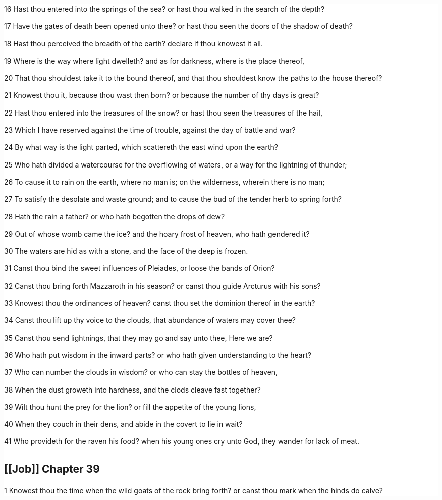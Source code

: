 16 Hast thou entered into the springs of the sea? or hast thou walked in the search of the depth?

17 Have the gates of death been opened unto thee? or hast thou seen the doors of the shadow of death?

18 Hast thou perceived the breadth of the earth? declare if thou knowest it all.

19 Where is the way where light dwelleth? and as for darkness, where is the place thereof,

20 That thou shouldest take it to the bound thereof, and that thou shouldest know the paths to the house thereof?

21 Knowest thou it, because thou wast then born? or because the number of thy days is great?

22 Hast thou entered into the treasures of the snow? or hast thou seen the treasures of the hail,

23 Which I have reserved against the time of trouble, against the day of battle and war?

24 By what way is the light parted, which scattereth the east wind upon the earth?

25 Who hath divided a watercourse for the overflowing of waters, or a way for the lightning of thunder;

26 To cause it to rain on the earth, where no man is; on the wilderness, wherein there is no man;

27 To satisfy the desolate and waste ground; and to cause the bud of the tender herb to spring forth?

28 Hath the rain a father? or who hath begotten the drops of dew?

29 Out of whose womb came the ice? and the hoary frost of heaven, who hath gendered it?

30 The waters are hid as with a stone, and the face of the deep is frozen.

31 Canst thou bind the sweet influences of Pleiades, or loose the bands of Orion?

32 Canst thou bring forth Mazzaroth in his season? or canst thou guide Arcturus with his sons?

33 Knowest thou the ordinances of heaven? canst thou set the dominion thereof in the earth?

34 Canst thou lift up thy voice to the clouds, that abundance of waters may cover thee?

35 Canst thou send lightnings, that they may go and say unto thee, Here we are?

36 Who hath put wisdom in the inward parts? or who hath given understanding to the heart?

37 Who can number the clouds in wisdom? or who can stay the bottles of heaven,

38 When the dust groweth into hardness, and the clods cleave fast together?

39 Wilt thou hunt the prey for the lion? or fill the appetite of the young lions,

40 When they couch in their dens, and abide in the covert to lie in wait?

41 Who provideth for the raven his food? when his young ones cry unto God, they wander for lack of meat.


## [[Job]] Chapter 39

1 Knowest thou the time when the wild goats of the rock bring forth? or canst thou mark when the hinds do calve?
